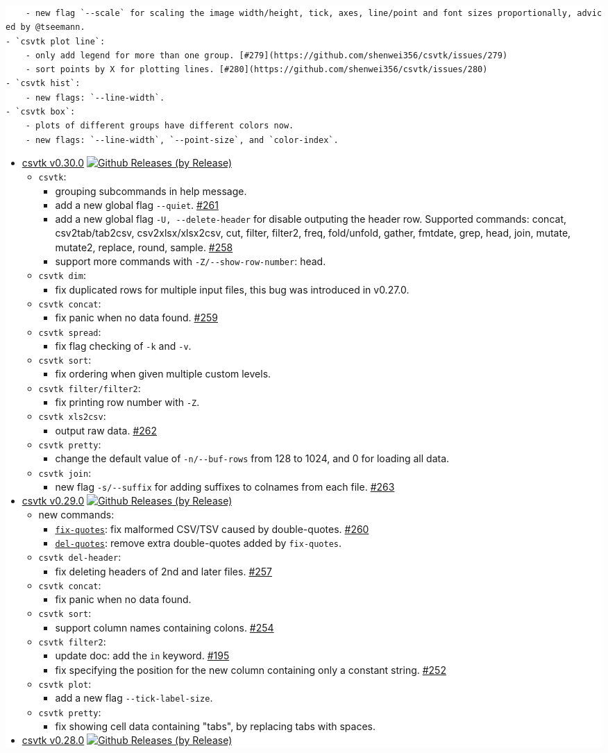         - new flag `--scale` for scaling the image width/height, tick, axes, line/point and font sizes proportionally, adviced by @tseemann.
    - `csvtk plot line`:
        - only add legend for more than one group. [#279](https://github.com/shenwei356/csvtk/issues/279)
        - sort points by X for plotting lines. [#280](https://github.com/shenwei356/csvtk/issues/280)
    - `csvtk hist`:
        - new flags: `--line-width`.
    - `csvtk box`:
        - plots of different groups have different colors now.
        - new flags: `--line-width`, `--point-size`, and `color-index`.
- [csvtk v0.30.0](https://github.com/shenwei356/csvtk/releases/tag/v0.30.0)
[![Github Releases (by Release)](https://img.shields.io/github/downloads/shenwei356/csvtk/v0.30.0/total.svg)](https://github.com/shenwei356/csvtk/releases/tag/v0.30.0)
  - `csvtk`:
      - grouping subcommands in help message.
      - add a new global flag `--quiet`. [#261](https://github.com/shenwei356/csvtk/issues/261)
      - add a new global flag `-U, --delete-header` for disable outputing the header row. Supported commands: concat, csv2tab/tab2csv, csv2xlsx/xlsx2csv, cut, filter, filter2, freq, fold/unfold, gather, fmtdate, grep, head, join, mutate, mutate2, replace, round, sample. [#258](https://github.com/shenwei356/csvtk/issues/258)
      - support more commands with `-Z/--show-row-number`: head.
  - `csvtk dim`:
      - fix duplicated rows for multiple input files, this bug was introduced in v0.27.0.
  - `csvtk concat`:
      - fix panic when no data found. [#259](https://github.com/shenwei356/csvtk/issues/259)
  - `csvtk spread`:
      - fix flag checking of `-k` and `-v`.
  - `csvtk sort`:
      - fix ordering when given multiple custom levels.
  - `csvtk filter/filter2`:
      - fix printing row number with `-Z`.
  - `csvtk xls2csv`:
      - output raw data. [#262](https://github.com/shenwei356/csvtk/issues/262)
  - `csvtk pretty`:
      - change the default value of `-n/--buf-rows` from 128 to 1024, and 0 for loading all data.
  - `csvtk join`:
      - new flag `-s/--suffix` for adding suffixes to colnames from each file. [#263](https://github.com/shenwei356/csvtk/issues/263)
- [csvtk v0.29.0](https://github.com/shenwei356/csvtk/releases/tag/v0.29.0)
[![Github Releases (by Release)](https://img.shields.io/github/downloads/shenwei356/csvtk/v0.29.0/total.svg)](https://github.com/shenwei356/csvtk/releases/tag/v0.29.0)
  - new commands:
      - [`fix-quotes`](https://bioinf.shenwei.me/csvtk/usage/#fix-quotes): fix malformed CSV/TSV caused by double-quotes. [#260](https://github.com/shenwei356/csvtk/issues/260)
      - [`del-quotes`](https://bioinf.shenwei.me/csvtk/usage/#del-quotes): remove extra double-quotes added by `fix-quotes`.
  - `csvtk del-header`:
      - fix deleting headers of 2nd and later files. [#257](https://github.com/shenwei356/csvtk/issues/257)
  - `csvtk concat`:
      - fix panic when no data found.
  - `csvtk sort`:
      - support column names containing colons. [#254](https://github.com/shenwei356/csvtk/issues/254)
  - `csvtk filter2`:
      - update doc: add the `in` keyword. [#195](https://github.com/shenwei356/csvtk/pull/195)
      - fix specifying the position for the new column containing only a constant string. [#252](https://github.com/shenwei356/csvtk/issues/252)
  - `csvtk plot`:
      - add a new flag `--tick-label-size`.
  - `csvtk pretty`:
      - fix showing cell data containing "tabs", by replacing tabs with spaces.
- [csvtk v0.28.0](https://github.com/shenwei356/csvtk/releases/tag/v0.28.0)
[![Github Releases (by Release)](https://img.shields.io/github/downloads/shenwei356/csvtk/v0.28.0/total.svg)](https://github.com/shenwei356/csvtk/releases/tag/v0.28.0)
